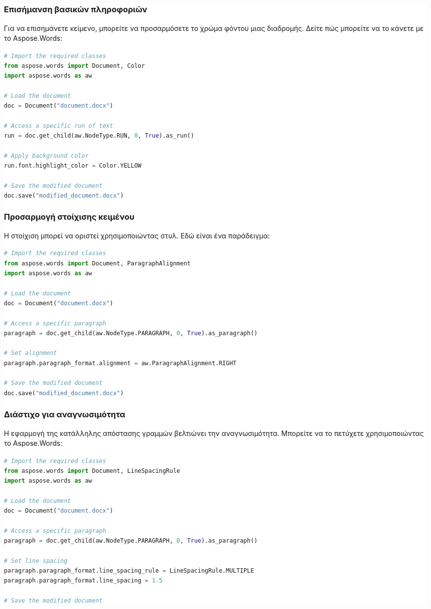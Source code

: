 ### Επισήμανση βασικών πληροφοριών

Για να επισημάνετε κείμενο, μπορείτε να προσαρμόσετε το χρώμα φόντου μιας διαδρομής. Δείτε πώς μπορείτε να το κάνετε με το Aspose.Words:

```python
# Import the required classes
from aspose.words import Document, Color
import aspose.words as aw

# Load the document
doc = Document("document.docx")

# Access a specific run of text
run = doc.get_child(aw.NodeType.RUN, 0, True).as_run()

# Apply background color
run.font.highlight_color = Color.YELLOW

# Save the modified document
doc.save("modified_document.docx")
```

### Προσαρμογή στοίχισης κειμένου

Η στοίχιση μπορεί να οριστεί χρησιμοποιώντας στυλ. Εδώ είναι ένα παράδειγμα:

```python
# Import the required classes
from aspose.words import Document, ParagraphAlignment
import aspose.words as aw

# Load the document
doc = Document("document.docx")

# Access a specific paragraph
paragraph = doc.get_child(aw.NodeType.PARAGRAPH, 0, True).as_paragraph()

# Set alignment
paragraph.paragraph_format.alignment = aw.ParagraphAlignment.RIGHT

# Save the modified document
doc.save("modified_document.docx")
```

### Διάστιχο για αναγνωσιμότητα

Η εφαρμογή της κατάλληλης απόστασης γραμμών βελτιώνει την αναγνωσιμότητα. Μπορείτε να το πετύχετε χρησιμοποιώντας το Aspose.Words:

```python
# Import the required classes
from aspose.words import Document, LineSpacingRule
import aspose.words as aw

# Load the document
doc = Document("document.docx")

# Access a specific paragraph
paragraph = doc.get_child(aw.NodeType.PARAGRAPH, 0, True).as_paragraph()

# Set line spacing
paragraph.paragraph_format.line_spacing_rule = LineSpacingRule.MULTIPLE
paragraph.paragraph_format.line_spacing = 1.5

# Save the modified document
```